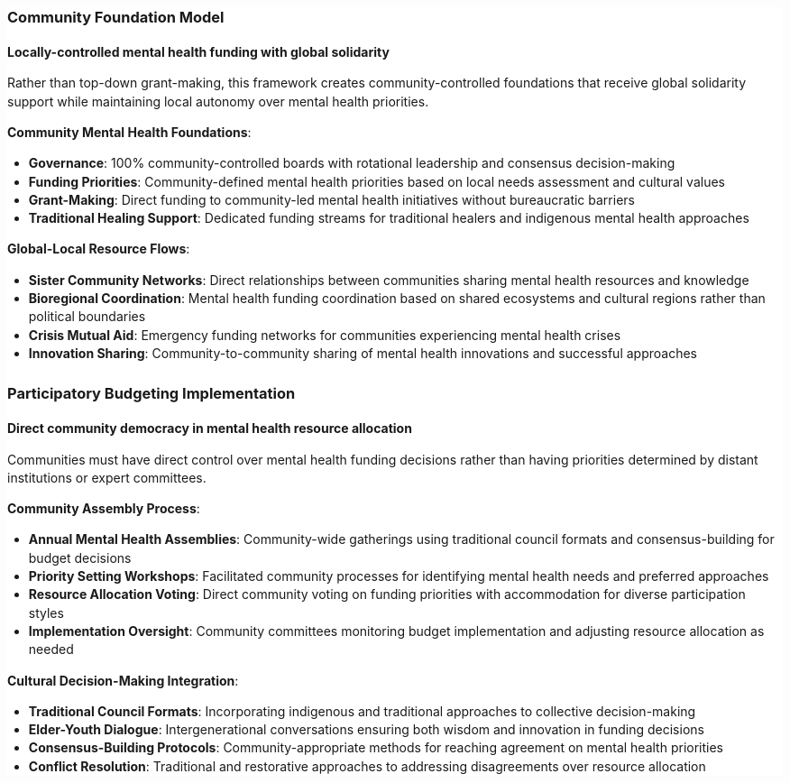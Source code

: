 ### Community Foundation Model

**Locally-controlled mental health funding with global solidarity**

Rather than top-down grant-making, this framework creates community-controlled foundations that receive global solidarity support while maintaining local autonomy over mental health priorities.

**Community Mental Health Foundations**:
- **Governance**: 100% community-controlled boards with rotational leadership and consensus decision-making
- **Funding Priorities**: Community-defined mental health priorities based on local needs assessment and cultural values
- **Grant-Making**: Direct funding to community-led mental health initiatives without bureaucratic barriers
- **Traditional Healing Support**: Dedicated funding streams for traditional healers and indigenous mental health approaches

**Global-Local Resource Flows**:
- **Sister Community Networks**: Direct relationships between communities sharing mental health resources and knowledge
- **Bioregional Coordination**: Mental health funding coordination based on shared ecosystems and cultural regions rather than political boundaries
- **Crisis Mutual Aid**: Emergency funding networks for communities experiencing mental health crises
- **Innovation Sharing**: Community-to-community sharing of mental health innovations and successful approaches

### Participatory Budgeting Implementation

**Direct community democracy in mental health resource allocation**

Communities must have direct control over mental health funding decisions rather than having priorities determined by distant institutions or expert committees.

**Community Assembly Process**:
- **Annual Mental Health Assemblies**: Community-wide gatherings using traditional council formats and consensus-building for budget decisions
- **Priority Setting Workshops**: Facilitated community processes for identifying mental health needs and preferred approaches
- **Resource Allocation Voting**: Direct community voting on funding priorities with accommodation for diverse participation styles
- **Implementation Oversight**: Community committees monitoring budget implementation and adjusting resource allocation as needed

**Cultural Decision-Making Integration**:
- **Traditional Council Formats**: Incorporating indigenous and traditional approaches to collective decision-making
- **Elder-Youth Dialogue**: Intergenerational conversations ensuring both wisdom and innovation in funding decisions
- **Consensus-Building Protocols**: Community-appropriate methods for reaching agreement on mental health priorities
- **Conflict Resolution**: Traditional and restorative approaches to addressing disagreements over resource allocation

